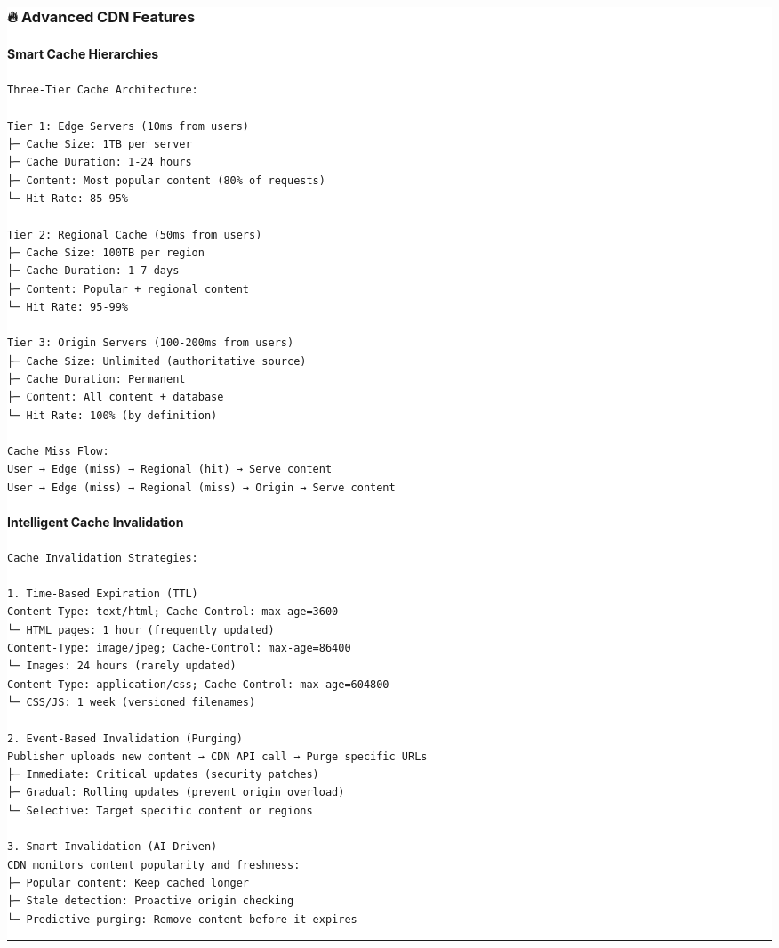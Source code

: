 ### 🔥 Advanced CDN Features

#### Smart Cache Hierarchies
```
Three-Tier Cache Architecture:

Tier 1: Edge Servers (10ms from users)
├─ Cache Size: 1TB per server
├─ Cache Duration: 1-24 hours  
├─ Content: Most popular content (80% of requests)
└─ Hit Rate: 85-95%

Tier 2: Regional Cache (50ms from users)
├─ Cache Size: 100TB per region
├─ Cache Duration: 1-7 days
├─ Content: Popular + regional content  
└─ Hit Rate: 95-99%

Tier 3: Origin Servers (100-200ms from users)
├─ Cache Size: Unlimited (authoritative source)
├─ Cache Duration: Permanent
├─ Content: All content + database  
└─ Hit Rate: 100% (by definition)

Cache Miss Flow:
User → Edge (miss) → Regional (hit) → Serve content
User → Edge (miss) → Regional (miss) → Origin → Serve content
```

#### Intelligent Cache Invalidation
```
Cache Invalidation Strategies:

1. Time-Based Expiration (TTL)
Content-Type: text/html; Cache-Control: max-age=3600
└─ HTML pages: 1 hour (frequently updated)
Content-Type: image/jpeg; Cache-Control: max-age=86400  
└─ Images: 24 hours (rarely updated)
Content-Type: application/css; Cache-Control: max-age=604800
└─ CSS/JS: 1 week (versioned filenames)

2. Event-Based Invalidation (Purging)
Publisher uploads new content → CDN API call → Purge specific URLs
├─ Immediate: Critical updates (security patches)
├─ Gradual: Rolling updates (prevent origin overload)  
└─ Selective: Target specific content or regions

3. Smart Invalidation (AI-Driven)
CDN monitors content popularity and freshness:
├─ Popular content: Keep cached longer
├─ Stale detection: Proactive origin checking
└─ Predictive purging: Remove content before it expires
```

---
